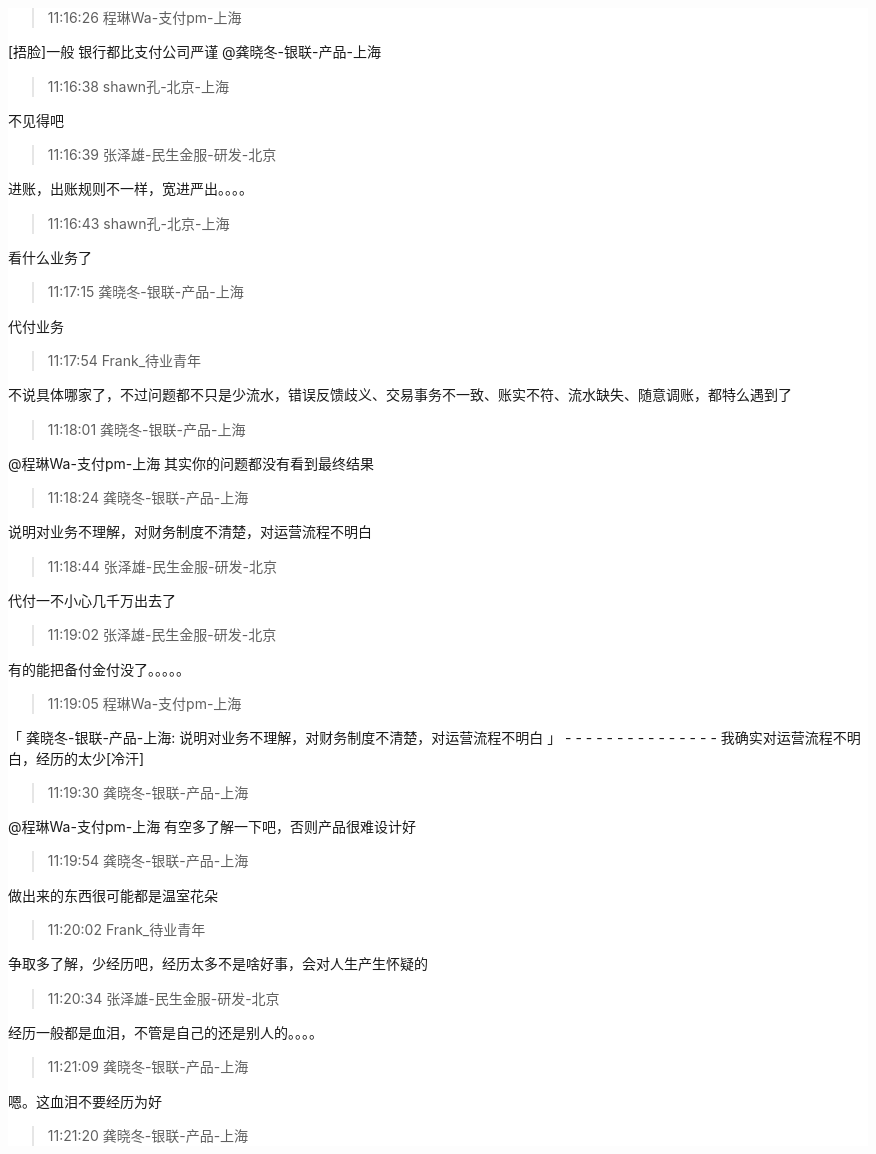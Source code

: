 > 11:16:26  程琳Wa-支付pm-上海  
   
[捂脸]一般 银行都比支付公司严谨 @龚晓冬-银联-产品-上海  
   
> 11:16:38  shawn孔-北京-上海  
   
不见得吧  
   
> 11:16:39  张泽雄-民生金服-研发-北京  
   
进账，出账规则不一样，宽进严出。。。。  
   
> 11:16:43  shawn孔-北京-上海  
   
看什么业务了  
   
> 11:17:15  龚晓冬-银联-产品-上海  
   
代付业务  
   
> 11:17:54  Frank_待业青年  
   
不说具体哪家了，不过问题都不只是少流水，错误反馈歧义、交易事务不一致、账实不符、流水缺失、随意调账，都特么遇到了  
   
> 11:18:01  龚晓冬-银联-产品-上海  
   
@程琳Wa-支付pm-上海 其实你的问题都没有看到最终结果  
   
> 11:18:24  龚晓冬-银联-产品-上海  
   
说明对业务不理解，对财务制度不清楚，对运营流程不明白  
   
> 11:18:44  张泽雄-民生金服-研发-北京  
   
代付一不小心几千万出去了  
   
> 11:19:02  张泽雄-民生金服-研发-北京  
   
有的能把备付金付没了。。。。。  
   
> 11:19:05  程琳Wa-支付pm-上海  
   
「 龚晓冬-银联-产品-上海: 说明对业务不理解，对财务制度不清楚，对运营流程不明白 」 - - - - - - - - - - - - - - - 我确实对运营流程不明白，经历的太少[冷汗]  
   
> 11:19:30  龚晓冬-银联-产品-上海  
   
@程琳Wa-支付pm-上海 有空多了解一下吧，否则产品很难设计好  
   
> 11:19:54  龚晓冬-银联-产品-上海  
   
做出来的东西很可能都是温室花朵  
   
> 11:20:02  Frank_待业青年  
   
争取多了解，少经历吧，经历太多不是啥好事，会对人生产生怀疑的  
   
> 11:20:34  张泽雄-民生金服-研发-北京  
   
经历一般都是血泪，不管是自己的还是别人的。。。。  
   
> 11:21:09  龚晓冬-银联-产品-上海  
   
嗯。这血泪不要经历为好  
   
> 11:21:20  龚晓冬-银联-产品-上海  
   